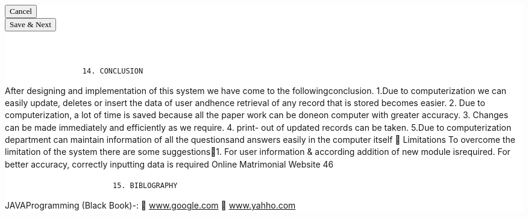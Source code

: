 <div class="row">
<div class="col-sm-2"></div>
<div class="col-sm-4">
<input type="reset" value="Cancel" class="btn btn-danger formcontrol " style="font-family: 'Times New Roman';">
</div> <div class="col-sm-4">
<input type="Submit" name="btn" value="Save & Next" class="btn 
btn-success form-control " style="font-family: 'Times New Roman';">
</div>
<div class="col-sm-2"></div>
</div><br><br>
</div>
</div>
<div class="col-sm-3"></div>
</div>
</div>
</form>
</body>
</html>
  
  
 
                      14. CONCLUSION 
  
  
  
After designing and implementation of this system we have come to the
followingconclusion.
1.Due to computerization we can easily update, deletes or insert the data
of user andhence retrieval of any record that is stored becomes easier.
2. Due to computerization, a lot of time is saved because all the paper work
can be doneon computer with greater accuracy.
3. Changes can be made immediately and efficiently as we require.
4. print- out of updated records can be taken.
5.Due to computerization department can maintain information of all
the questionsand answers easily in the computer itself
 Limitations
To overcome the limitation of the system there are some suggestions1. For user information & according addition of new module isrequired.
 For better accuracy, correctly inputting data is required
Online Matrimonial Website 
46
                         
                             15. BIBLOGRAPHY 
  
  
JAVAProgramming (Black Book)-:
 www.google.com
 www.yahho.com
